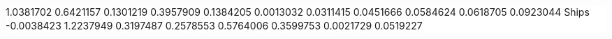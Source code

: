 </td>
<td style="text-align:center;">
1.0381702
</td>
<td style="text-align:center;">
0.6421157
</td>
<td style="text-align:center;">
0.1301219
</td>
<td style="text-align:center;">
0.3957909
</td>
<td style="text-align:center;">
0.1384205
</td>
<td style="text-align:center;">
0.0013032
</td>
<td style="text-align:center;">
0.0311415
</td>
<td style="text-align:center;">
0.0451666
</td>
<td style="text-align:center;">
0.0584624
</td>
<td style="text-align:center;">
0.0618705
</td>
<td style="text-align:center;">
0.0923044
</td>
</tr>
<tr>
<td style="text-align:center;font-weight: bold;">
Ships
</td>
<td style="text-align:center;">
-0.0038423
</td>
<td style="text-align:center;">
1.2237949
</td>
<td style="text-align:center;">
0.3197487
</td>
<td style="text-align:center;">
0.2578553
</td>
<td style="text-align:center;">
0.5764006
</td>
<td style="text-align:center;">
0.3599753
</td>
<td style="text-align:center;">
0.0021729
</td>
<td style="text-align:center;">
0.0519227
</td>
<td style="text-align:center;">